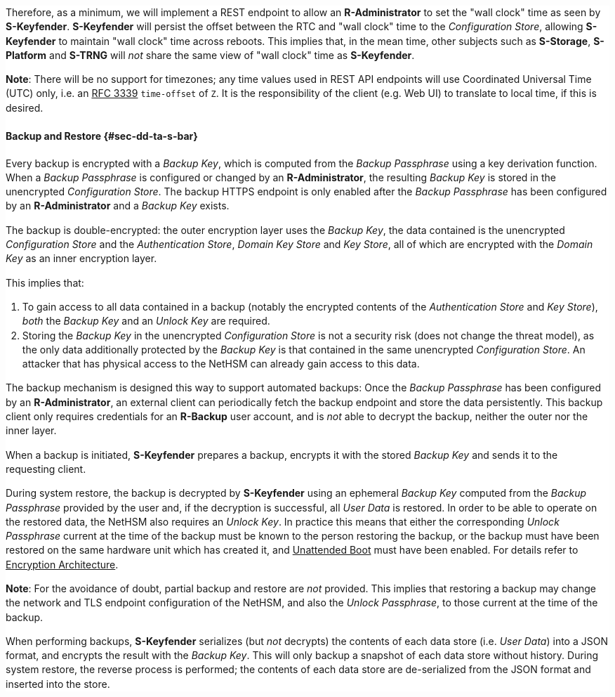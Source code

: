 Therefore, as a minimum, we will implement a REST endpoint to allow an **R-Administrator** to set the "wall clock" time as seen by **S-Keyfender**. **S-Keyfender** will persist the offset between the RTC and "wall clock" time to the _Configuration Store_, allowing **S-Keyfender** to maintain "wall clock" time across reboots. This implies that, in the mean time, other subjects such as **S-Storage**, **S-Platform** and **S-TRNG** will _not_ share the same view of "wall clock" time as **S-Keyfender**.

**Note**: There will be no support for timezones; any time values used in REST API endpoints will use Coordinated Universal Time (UTC) only, i.e. an [RFC 3339] `time-offset` of `Z`. It is the responsibility of the client (e.g. Web UI) to translate to local time, if this is desired.

[RFC 3339]: https://tool.ietf.org/html/rfc3339

#### Backup and Restore {#sec-dd-ta-s-bar}

Every backup is encrypted with a _Backup Key_, which is computed from the _Backup Passphrase_ using a key derivation function. When a _Backup Passphrase_ is configured or changed by an **R-Administrator**, the resulting _Backup Key_ is stored in the unencrypted _Configuration Store_. The backup HTTPS endpoint is only enabled after the _Backup Passphrase_ has been configured by an **R-Administrator** and a _Backup Key_ exists.

The backup is double-encrypted: the outer encryption layer uses the _Backup Key_, the data contained is the unencrypted _Configuration Store_ and the _Authentication Store_, _Domain Key Store_ and _Key Store_, all of which are encrypted with the _Domain Key_ as an inner encryption layer.

This implies that:

1. To gain access to all data contained in a backup (notably the encrypted contents of the _Authentication Store_ and _Key Store_), _both_ the _Backup Key_ and an _Unlock Key_ are required.
2. Storing the _Backup Key_ in the unencrypted _Configuration Store_ is not a security risk (does not change the threat model), as the only data additionally protected by the _Backup Key_ is that contained in the same unencrypted _Configuration Store_. An attacker that has physical access to the NetHSM can already gain access to this data.

The backup mechanism is designed this way to support automated backups: Once the _Backup Passphrase_ has been configured by an **R-Administrator**, an external client can periodically fetch the backup endpoint and store the data persistently. This backup client only requires credentials for an **R-Backup** user account, and is _not_ able to decrypt the backup, neither the outer nor the inner layer.

When a backup is initiated, **S-Keyfender** prepares a backup, encrypts it with the stored _Backup Key_ and sends it to the requesting client.

During system restore, the backup is decrypted by **S-Keyfender** using an ephemeral _Backup Key_ computed from the _Backup Passphrase_ provided by the user and, if the decryption is successful, all _User Data_ is restored. In order to be able to operate on the restored data, the NetHSM also requires an _Unlock Key_. In practice this means that either the corresponding _Unlock Passphrase_ current at the time of the backup must be known to the person restoring the backup, or the backup must have been restored on the same hardware unit which has created it, and [Unattended Boot](#sec-us-ub) must have been enabled. For details refer to [Encryption Architecture](#sec-dd-ea).

**Note**: For the avoidance of doubt, partial backup and restore are _not_ provided. This implies that restoring a backup may change the network and TLS endpoint configuration of the NetHSM, and also the _Unlock Passphrase_, to those current at the time of the backup.

When performing backups, **S-Keyfender** serializes (but _not_ decrypts) the contents of each data store (i.e. _User Data_) into a JSON format, and encrypts the result with the _Backup Key_. This will only backup a snapshot of each data store without history. During system restore, the reverse process is performed; the contents of each data store are de-serialized from the JSON format and inserted into the store.


[muen]: https://muen.sk/
[mirage]: https://mirage.io/
[RFC 3164]: https://tools.ietf.org/html/rfc3164
[caml-crush]: https://github.com/caml-pkcs11/caml-crush
[RFC 5424]: https://tools.ietf.org/html/rfc5424
[RFC 5425]: https://tools.ietf.org/html/rfc5425
[RFC 4330]: https://tools.ietf.org/html/rfc4330
[kernelorg]: https://kernel.org/
[muenlinux]: https://git.codelabs.ch/?p=muen/linux.git;a=summary
[uroot]: https://github.com/u-root/u-root
[muslcross]: https://musl.cc/
[chromium-disk]: http://www.chromium.org/chromium-os/chromiumos-design-docs/disk-format
[chromium-autoupdate]: https://www.chromium.org/chromium-os/chromiumos-design-docs/filesystem-autoupdate
[sbs-spec]: https://www.codelabs.ch/download/bsbsc-spec.pdf
[Fortuna]: https://www.schneier.com/academic/fortuna/
[fortuna-impl]: https://github.com/mirage/mirage-crypto/tree/master/rng
[startup-entropy]: https://github.com/mirage/mirage-crypto/blob/master/rng/mirage/mirage_crypto_rng_mirage.ml
[RDRAND]: https://software.intel.com/content/www/us/en/develop/articles/intel-digital-random-number-generator-drng-software-implementation-guide.html
[whirlwind]: http://www.ieee-security.org/TC/SP2014/papers/Not-So-RandomNumbersinVirtualizedLinuxandtheWhirlwindRNG.pdf
[mirage-crypto-pk]: https://github.com/mirage/mirage-crypto
[zarith]: https://github.com/ocaml/zarith
[gmplib]: https://gmplib.org/
[rsa.ml]: https://github.com/mirage/mirage-crypto/blob/v0.10.1/pk/rsa.ml
[mirage-crypto-ec]: https://github.com/mirage/mirage-crypto
[fiat-crypto]: https://github.com/mit-plv/fiat-crypto/
[ec-native]: https://github.com/mirage/mirage-crypto/blob/v0.10.1/ec/native
[BoringSSL]: https://github.com/google/boringssl
[ocaml-ec]: https://github.com/mirage/mirage-crypto/blob/v0.10.1/ec/mirage_crypto_ec.ml